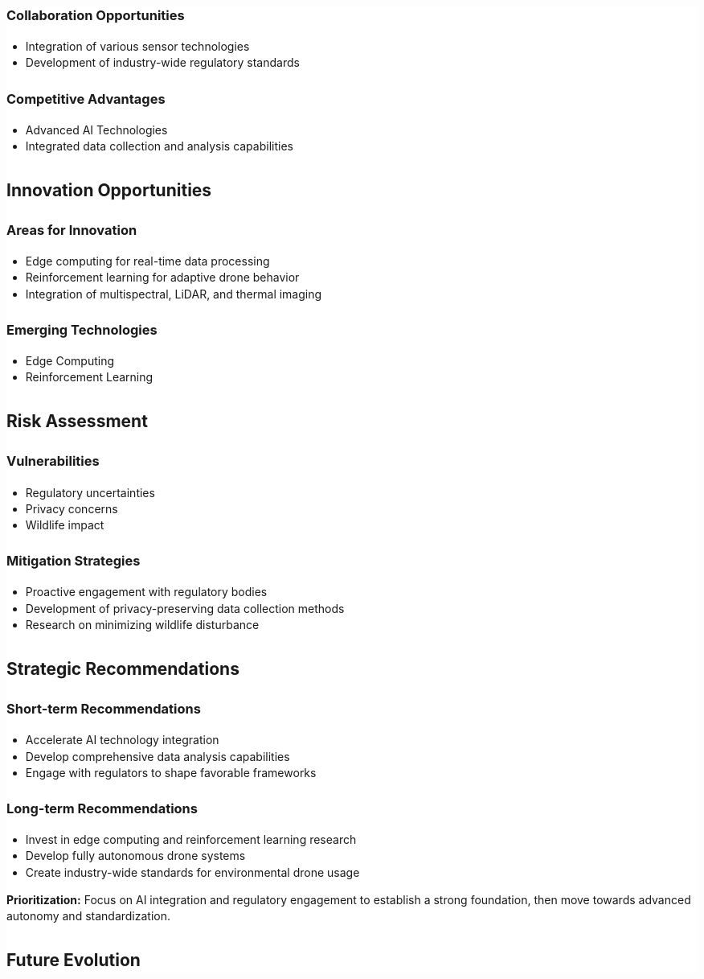 ### Collaboration Opportunities
- Integration of various sensor technologies
- Development of industry-wide regulatory standards

### Competitive Advantages
- Advanced AI Technologies
- Integrated data collection and analysis capabilities

## Innovation Opportunities

### Areas for Innovation
- Edge computing for real-time data processing
- Reinforcement learning for adaptive drone behavior
- Integration of multispectral, LiDAR, and thermal imaging

### Emerging Technologies
- Edge Computing
- Reinforcement Learning

## Risk Assessment

### Vulnerabilities
- Regulatory uncertainties
- Privacy concerns
- Wildlife impact

### Mitigation Strategies
- Proactive engagement with regulatory bodies
- Development of privacy-preserving data collection methods
- Research on minimizing wildlife disturbance

## Strategic Recommendations

### Short-term Recommendations
- Accelerate AI technology integration
- Develop comprehensive data analysis capabilities
- Engage with regulators to shape favorable frameworks

### Long-term Recommendations
- Invest in edge computing and reinforcement learning research
- Develop fully autonomous drone systems
- Create industry-wide standards for environmental drone usage

**Prioritization:** Focus on AI integration and regulatory engagement to establish a strong foundation, then move towards advanced autonomy and standardization.

## Future Evolution
